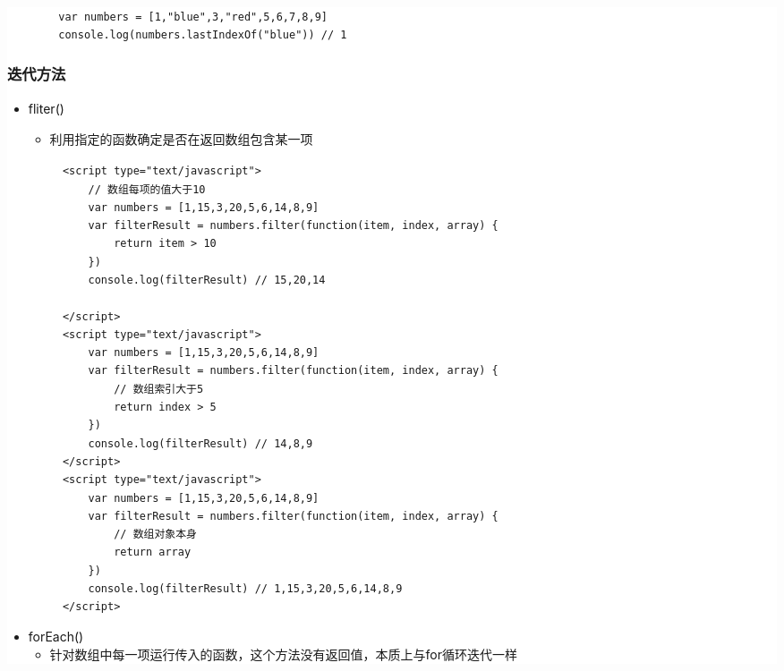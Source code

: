 			var numbers = [1,"blue",3,"red",5,6,7,8,9]
			console.log(numbers.lastIndexOf("blue")) // 1
			
<a name="迭代方法"></a>

### 迭代方法

- fliter()
	- 利用指定的函数确定是否在返回数组包含某一项
		
			<script type="text/javascript">
				// 数组每项的值大于10
				var numbers = [1,15,3,20,5,6,14,8,9]
				var filterResult = numbers.filter(function(item, index, array) {
					return item > 10
				})
				console.log(filterResult) // 15,20,14
			
			</script>
			<script type="text/javascript">
				var numbers = [1,15,3,20,5,6,14,8,9]
				var filterResult = numbers.filter(function(item, index, array) {
					// 数组索引大于5
					return index > 5
				})
				console.log(filterResult) // 14,8,9
			</script>
			<script type="text/javascript">
				var numbers = [1,15,3,20,5,6,14,8,9]
				var filterResult = numbers.filter(function(item, index, array) {
					// 数组对象本身
					return array
				})
				console.log(filterResult) // 1,15,3,20,5,6,14,8,9
			</script>
			
- forEach()
	- 针对数组中每一项运行传入的函数，这个方法没有返回值，本质上与for循环迭代一样